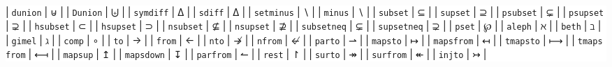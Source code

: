 | ``dunion`` | ⊎ |
| ``Dunion`` | ⨄ |
| ``symdiff`` | ∆ |
| ``sdiff`` | ∆ |
| ``setminus`` | ∖ |
| ``minus`` | ∖ |
| ``subset`` | ⊆ |
| ``supset`` | ⊇ |
| ``psubset`` | ⊊ |
| ``psupset`` | ⊋ |
| ``hsubset`` | ⊂ |
| ``hsupset`` | ⊃ |
| ``nsubset`` | ⊈ |
| ``nsupset`` | ⊉ |
| ``subsetneq`` | ⊊ |
| ``supsetneq`` | ⊋ |
| ``pset`` | ℘ |
| ``aleph`` | ℵ |
| ``beth`` | ℶ |
| ``gimel`` | ℷ |
| ``comp`` | ∘ |
| ``to`` | → |
| ``from`` | ← |
| ``nto`` | ↛ |
| ``nfrom`` | ↚ |
| ``parto`` | ⇀ |
| ``mapsto`` | ↦ |
| ``mapsfrom`` | ↤ |
| ``tmapsto`` | ⟼ |
| ``tmapsfrom`` | ⟻ |
| ``mapsup`` | ↥ |
| ``mapsdown`` | ↧ |
| ``parfrom`` | ↼ |
| ``rest`` | ↾ |
| ``surto`` | ↠ |
| ``surfrom`` | ↞ |
| ``injto`` | ↣ |
